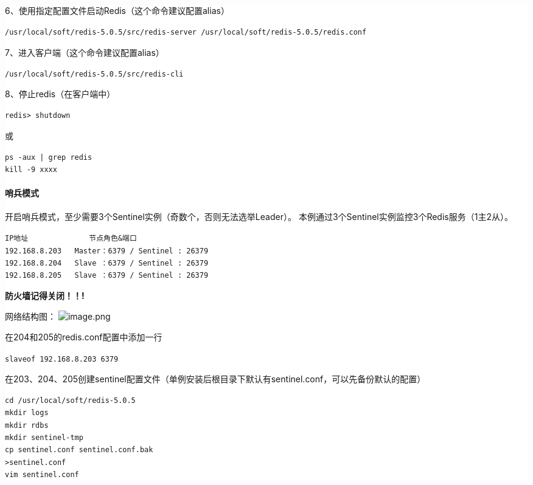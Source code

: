6、使用指定配置文件启动Redis（这个命令建议配置alias）

```
/usr/local/soft/redis-5.0.5/src/redis-server /usr/local/soft/redis-5.0.5/redis.conf
```

7、进入客户端（这个命令建议配置alias）

```
/usr/local/soft/redis-5.0.5/src/redis-cli
```

8、停止redis（在客户端中）

```
redis> shutdown
```

或

```
ps -aux | grep redis
kill -9 xxxx
```



#### 哨兵模式

开启哨兵模式，至少需要3个Sentinel实例（奇数个，否则无法选举Leader）。
本例通过3个Sentinel实例监控3个Redis服务（1主2从）。

```
IP地址	          节点角色&端口
192.168.8.203	Master：6379 / Sentinel : 26379
192.168.8.204	Slave ：6379 / Sentinel : 26379
192.168.8.205	Slave ：6379 / Sentinel : 26379
```

**防火墙记得关闭！！!**

网络结构图：
![image.png](https://gper.club/server-img//mdEditors/2020/11/412b2eff0ebf436caf8cd3d8b52e4419.png)

在204和205的redis.conf配置中添加一行

```
slaveof 192.168.8.203 6379
```

在203、204、205创建sentinel配置文件（单例安装后根目录下默认有sentinel.conf，可以先备份默认的配置）

```
cd /usr/local/soft/redis-5.0.5
mkdir logs
mkdir rdbs
mkdir sentinel-tmp
cp sentinel.conf sentinel.conf.bak
>sentinel.conf
vim sentinel.conf
```
